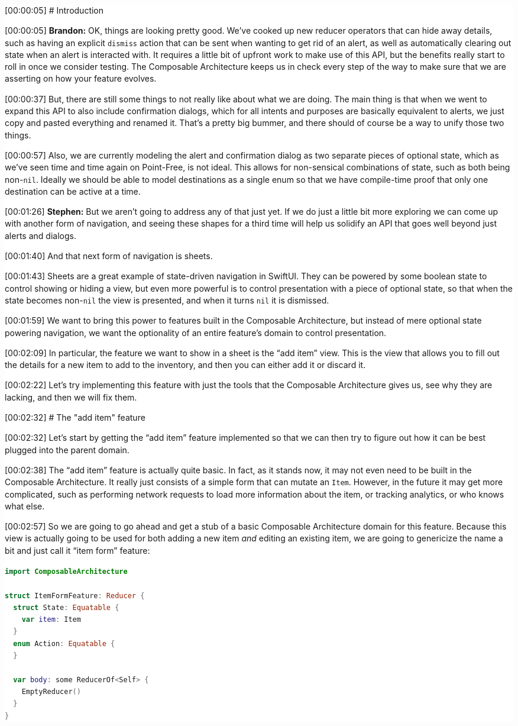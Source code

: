 [00:00:05] # Introduction

[00:00:05] **Brandon:** OK, things are looking pretty good. We’ve cooked up new reducer operators that can hide away details, such as having an explicit `dismiss` action that can be sent when wanting to get rid of an alert, as well as automatically clearing out state when an alert is interacted with. It requires a little bit of upfront work to make use of this API, but the benefits really start to roll in once we consider testing. The Composable Architecture keeps us in check every step of the way to make sure that we are asserting on how your feature evolves.

[00:00:37] But, there are still some things to not really like about what we are doing. The main thing is that when we went to expand this API to also include confirmation dialogs, which for all intents and purposes are basically equivalent to alerts, we just copy and pasted everything and renamed it. That’s a pretty big bummer, and there should of course be a way to unify those two things.

[00:00:57] Also, we are currently modeling the alert and confirmation dialog as two separate pieces of optional state, which as we’ve seen time and time again on Point-Free, is not ideal. This allows for non-sensical combinations of state, such as both being non-`nil`. Ideally we should be able to model destinations as a single enum so that we have compile-time proof that only one destination can be active at a time.

[00:01:26] **Stephen:** But we aren’t going to address any of that just yet. If we do just a little bit more exploring we can come up with another form of navigation, and seeing these shapes for a third time will help us solidify an API that goes well beyond just alerts and dialogs.

[00:01:40] And that next form of navigation is sheets.

[00:01:43] Sheets are a great example of state-driven navigation in SwiftUI. They can be powered by some boolean state to control showing or hiding a view, but even more powerful is to control presentation with a piece of optional state, so that when the state becomes non-`nil` the view is presented, and when it turns `nil` it is dismissed.

[00:01:59] We want to bring this power to features built in the Composable Architecture, but instead of mere optional state powering navigation, we want the optionality of an entire feature’s domain to control presentation.

[00:02:09] In particular, the feature we want to show in a sheet is the “add item” view. This is the view that allows you to fill out the details for a new item to add to the inventory, and then you can either add it or discard it.

[00:02:22] Let’s try implementing this feature with just the tools that the Composable Architecture gives us, see why they are lacking, and then we will fix them.

[00:02:32] # The "add item" feature

[00:02:32] Let’s start by getting the “add item” feature implemented so that we can then try to figure out how it can be best plugged into the parent domain.

[00:02:38] The “add item” feature is actually quite basic. In fact, as it stands now, it may not even need to be built in the Composable Architecture. It really just consists of a simple form that can mutate an `Item`. However, in the future it may get more complicated, such as performing network requests to load more information about the item, or tracking analytics, or who knows what else.

[00:02:57] So we are going to go ahead and get a stub of a basic Composable Architecture domain for this feature. Because this view is actually going to be used for both adding a new item *and* editing an existing item, we are going to genericize the name a bit and just call it “item form” feature:

```swift
import ComposableArchitecture

struct ItemFormFeature: Reducer {
  struct State: Equatable {
    var item: Item
  }
  enum Action: Equatable {
  }

  var body: some ReducerOf<Self> {
    EmptyReducer()
  }
}
```